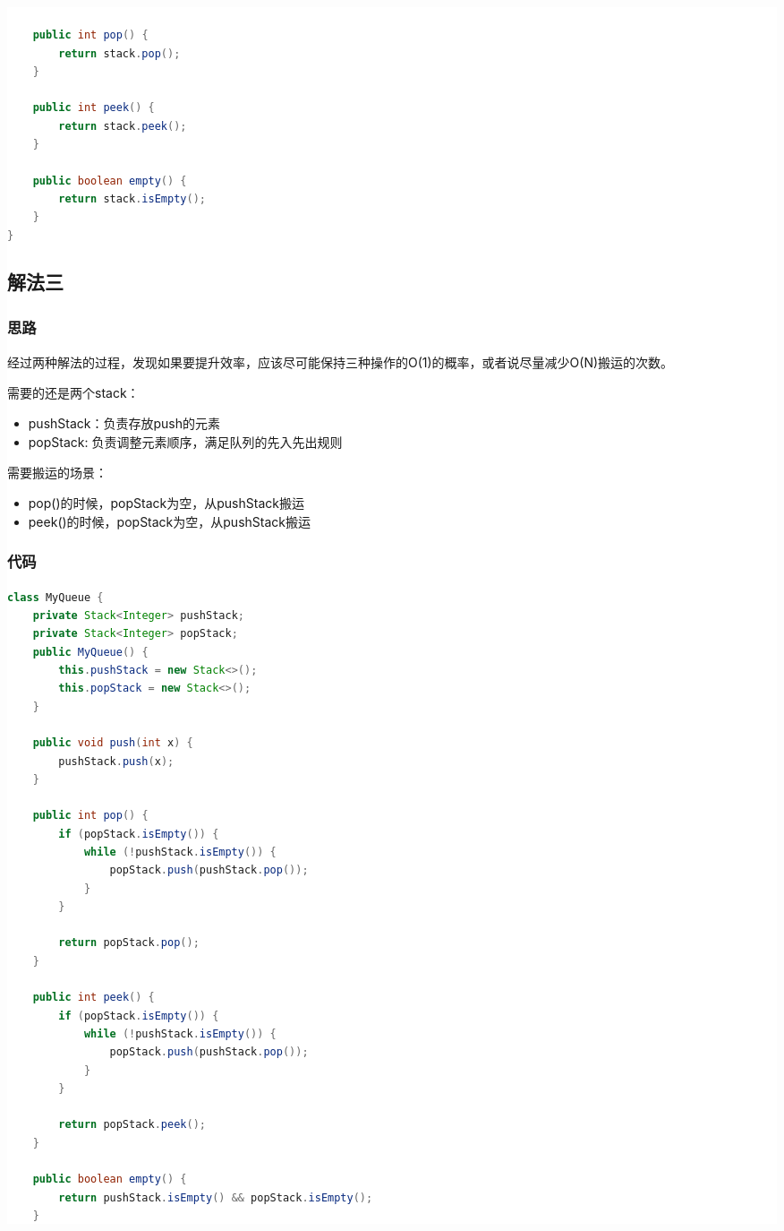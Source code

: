 ```java

    public int pop() {
        return stack.pop();
    }

    public int peek() {
        return stack.peek();
    }

    public boolean empty() {
        return stack.isEmpty();
    }
}
```
## 解法三
### 思路
经过两种解法的过程，发现如果要提升效率，应该尽可能保持三种操作的O(1)的概率，或者说尽量减少O(N)搬运的次数。

需要的还是两个stack：
- pushStack：负责存放push的元素
- popStack: 负责调整元素顺序，满足队列的先入先出规则

需要搬运的场景：
- pop()的时候，popStack为空，从pushStack搬运
- peek()的时候，popStack为空，从pushStack搬运
### 代码
```java
class MyQueue {
    private Stack<Integer> pushStack;
    private Stack<Integer> popStack;
    public MyQueue() {
        this.pushStack = new Stack<>();
        this.popStack = new Stack<>();
    }

    public void push(int x) {
        pushStack.push(x);
    }

    public int pop() {
        if (popStack.isEmpty()) {
            while (!pushStack.isEmpty()) {
                popStack.push(pushStack.pop());
            }
        }

        return popStack.pop();
    }

    public int peek() {
        if (popStack.isEmpty()) {
            while (!pushStack.isEmpty()) {
                popStack.push(pushStack.pop());
            }
        }

        return popStack.peek();
    }

    public boolean empty() {
        return pushStack.isEmpty() && popStack.isEmpty();
    }
```